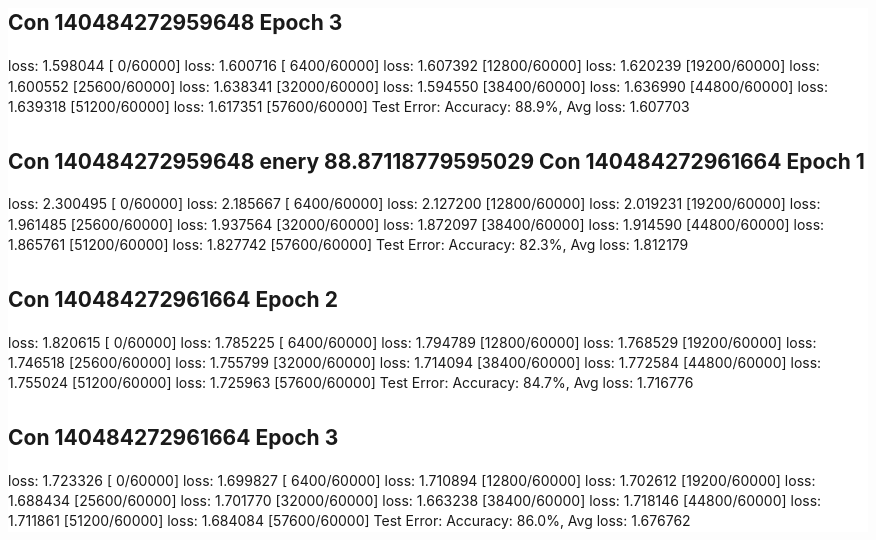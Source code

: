 Con 140484272959648 Epoch 3 
-------------------------------
loss: 1.598044  [    0/60000]
loss: 1.600716  [ 6400/60000]
loss: 1.607392  [12800/60000]
loss: 1.620239  [19200/60000]
loss: 1.600552  [25600/60000]
loss: 1.638341  [32000/60000]
loss: 1.594550  [38400/60000]
loss: 1.636990  [44800/60000]
loss: 1.639318  [51200/60000]
loss: 1.617351  [57600/60000]
Test Error: 
 Accuracy: 88.9%, Avg loss: 1.607703 

Con 140484272959648 enery 88.87118779595029
Con 140484272961664 Epoch 1 
-------------------------------
loss: 2.300495  [    0/60000]
loss: 2.185667  [ 6400/60000]
loss: 2.127200  [12800/60000]
loss: 2.019231  [19200/60000]
loss: 1.961485  [25600/60000]
loss: 1.937564  [32000/60000]
loss: 1.872097  [38400/60000]
loss: 1.914590  [44800/60000]
loss: 1.865761  [51200/60000]
loss: 1.827742  [57600/60000]
Test Error: 
 Accuracy: 82.3%, Avg loss: 1.812179 

Con 140484272961664 Epoch 2 
-------------------------------
loss: 1.820615  [    0/60000]
loss: 1.785225  [ 6400/60000]
loss: 1.794789  [12800/60000]
loss: 1.768529  [19200/60000]
loss: 1.746518  [25600/60000]
loss: 1.755799  [32000/60000]
loss: 1.714094  [38400/60000]
loss: 1.772584  [44800/60000]
loss: 1.755024  [51200/60000]
loss: 1.725963  [57600/60000]
Test Error: 
 Accuracy: 84.7%, Avg loss: 1.716776 

Con 140484272961664 Epoch 3 
-------------------------------
loss: 1.723326  [    0/60000]
loss: 1.699827  [ 6400/60000]
loss: 1.710894  [12800/60000]
loss: 1.702612  [19200/60000]
loss: 1.688434  [25600/60000]
loss: 1.701770  [32000/60000]
loss: 1.663238  [38400/60000]
loss: 1.718146  [44800/60000]
loss: 1.711861  [51200/60000]
loss: 1.684084  [57600/60000]
Test Error: 
 Accuracy: 86.0%, Avg loss: 1.676762 
